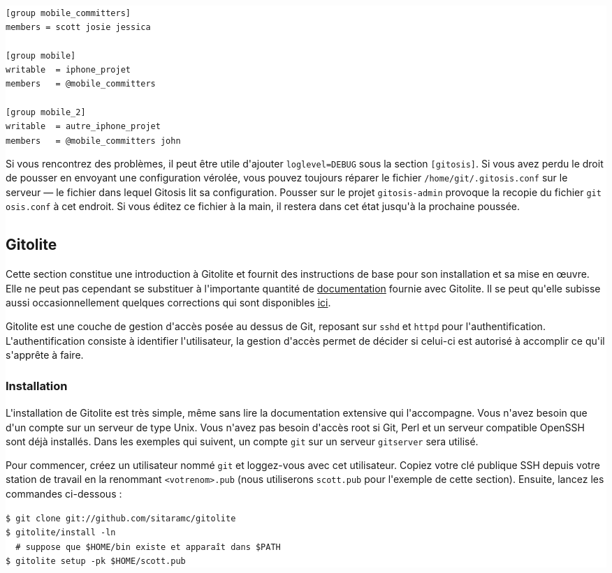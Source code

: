 	[group mobile_committers]
	members = scott josie jessica

	[group mobile]
	writable  = iphone_projet
	members   = @mobile_committers

	[group mobile_2]
	writable  = autre_iphone_projet
	members   = @mobile_committers john

Si vous rencontrez des problèmes, il peut être utile d'ajouter `loglevel=DEBUG` sous la section `[gitosis]`.
Si vous avez perdu le droit de pousser en envoyant une configuration vérolée, vous pouvez toujours réparer le fichier `/home/git/.gitosis.conf` sur le serveur — le fichier dans lequel Gitosis lit sa configuration.
Pousser sur le projet `gitosis-admin` provoque la recopie du fichier `gitosis.conf` à cet endroit.
Si vous éditez ce fichier à la main, il restera dans cet état jusqu'à la prochaine poussée.

## Gitolite ##

Cette section constitue une introduction à Gitolite et fournit des instructions de base pour son installation et sa mise en œuvre.
Elle ne peut pas cependant se substituer à l'importante quantité de [documentation][gldpg] fournie avec Gitolite.
Il se peut qu'elle subisse aussi occasionnellement quelques corrections qui sont disponibles [ici][gltoc].

[gldpg]: http://sitaramc.github.com/gitolite/progit.html
[gltoc]: http://sitaramc.github.com/gitolite/master-toc.html

Gitolite est une couche de gestion d'accès posée au dessus de Git, reposant sur `sshd` et `httpd` pour l'authentification.
L'authentification consiste à identifier l'utilisateur, la gestion d'accès permet de décider si celui-ci est autorisé à accomplir ce qu'il s'apprête à faire.

### Installation ###

L'installation de Gitolite est très simple, même sans lire la documentation extensive qui l'accompagne.
Vous n'avez besoin que d'un compte sur un serveur de type Unix.
Vous n'avez pas besoin d'accès root si Git, Perl et un serveur compatible OpenSSH sont déjà installés.
Dans les exemples qui suivent, un compte `git` sur un serveur `gitserver` sera utilisé.

Pour commencer, créez un utilisateur nommé `git` et loggez-vous avec cet utilisateur.
Copiez votre clé publique SSH depuis votre station de travail en la renommant `<votrenom>.pub` (nous utiliserons `scott.pub` pour l'exemple de cette section).
Ensuite, lancez les commandes ci-dessous :

	$ git clone git://github.com/sitaramc/gitolite
	$ gitolite/install -ln
	  # suppose que $HOME/bin existe et apparaît dans $PATH
	$ gitolite setup -pk $HOME/scott.pub
